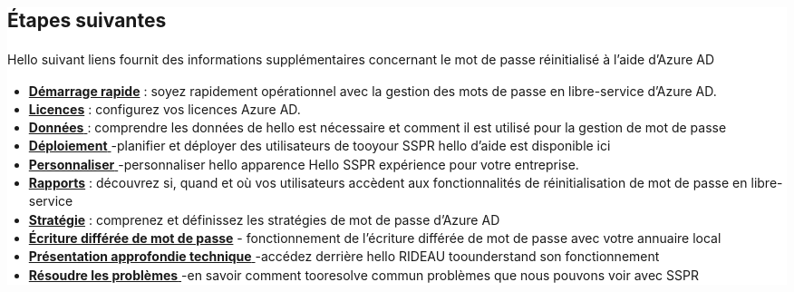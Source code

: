 ## <a name="next-steps"></a>Étapes suivantes

Hello suivant liens fournit des informations supplémentaires concernant le mot de passe réinitialisé à l’aide d’Azure AD

* [**Démarrage rapide**](active-directory-passwords-getting-started.md) : soyez rapidement opérationnel avec la gestion des mots de passe en libre-service d’Azure AD. 
* [**Licences**](active-directory-passwords-licensing.md) : configurez vos licences Azure AD.
* [**Données** ](active-directory-passwords-data.md) : comprendre les données de hello est nécessaire et comment il est utilisé pour la gestion de mot de passe
* [**Déploiement** ](active-directory-passwords-best-practices.md) -planifier et déployer des utilisateurs de tooyour SSPR hello d’aide est disponible ici
* [**Personnaliser** ](active-directory-passwords-customize.md) -personnaliser hello apparence Hello SSPR expérience pour votre entreprise.
* [**Rapports**](active-directory-passwords-reporting.md) : découvrez si, quand et où vos utilisateurs accèdent aux fonctionnalités de réinitialisation de mot de passe en libre-service
* [**Stratégie**](active-directory-passwords-policy.md) : comprenez et définissez les stratégies de mot de passe d’Azure AD
* [**Écriture différée de mot de passe**](active-directory-passwords-writeback.md) - fonctionnement de l’écriture différée de mot de passe avec votre annuaire local
* [**Présentation approfondie technique** ](active-directory-passwords-how-it-works.md) -accédez derrière hello RIDEAU toounderstand son fonctionnement
* [**Résoudre les problèmes** ](active-directory-passwords-troubleshoot.md) -en savoir comment tooresolve commun problèmes que nous pouvons voir avec SSPR
